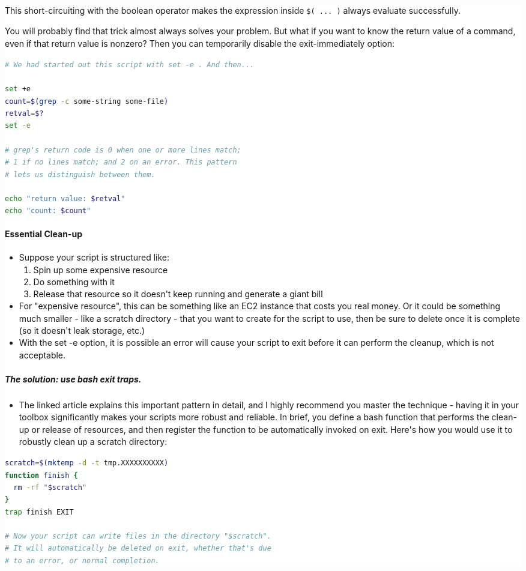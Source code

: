 This short-circuiting with the boolean operator makes the expression inside `$( ... )` always evaluate successfully.

You will probably find that trick almost always solves your problem. But what if you want to know the return value of a command, even if that return value is nonzero? Then you can temporarily disable the exit-immediately option:

```bash
# We had started out this script with set -e . And then...

set +e
count=$(grep -c some-string some-file)
retval=$?
set -e

# grep's return code is 0 when one or more lines match;
# 1 if no lines match; and 2 on an error. This pattern
# lets us distinguish between them.

echo "return value: $retval"
echo "count: $count"
```

#### Essential Clean-up

-   Suppose your script is structured like:
    1. Spin up some expensive resource
    2. Do something with it
    3. Release that resource so it doesn't keep running and generate a giant bill
-   For "expensive resource", this can be something like an EC2 instance that costs you real money. Or it could be something much smaller - like a scratch directory - that you want to create for the script to use, then be sure to delete once it is complete (so it doesn't leak storage, etc.)
-   With the set -e option, it is possible an error will cause your script to exit before it can perform the cleanup, which is not acceptable.

##### The solution: use bash exit traps.

-   The linked article explains this important pattern in detail, and I highly recommend you master the technique - having it in your toolbox significantly makes your scripts more robust and reliable. In brief, you define a bash function that performs the clean-up or release of resources, and then register the function to be automatically invoked on exit. Here's how you would use it to robustly clean up a scratch directory:

```bash
scratch=$(mktemp -d -t tmp.XXXXXXXXXX)
function finish {
  rm -rf "$scratch"
}
trap finish EXIT

# Now your script can write files in the directory "$scratch".
# It will automatically be deleted on exit, whether that's due
# to an error, or normal completion.
```

